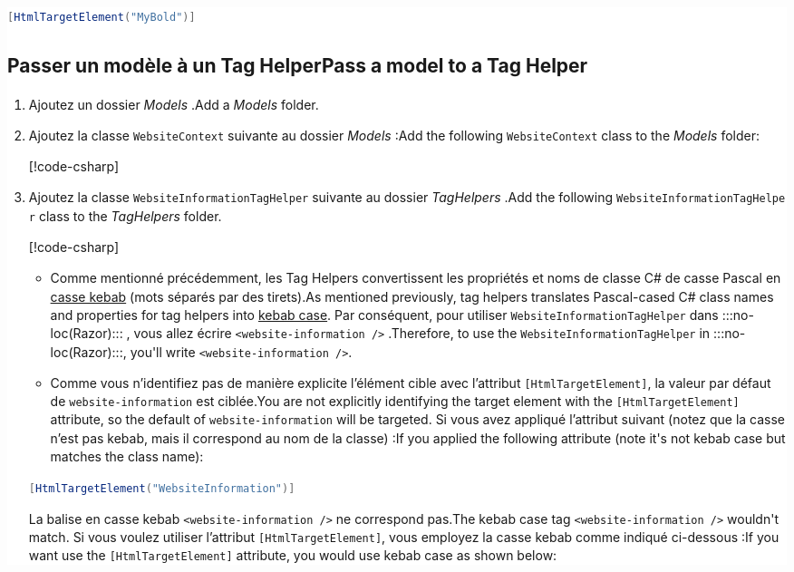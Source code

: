 ```csharp
[HtmlTargetElement("MyBold")]
```

## <a name="pass-a-model-to-a-tag-helper"></a><span data-ttu-id="4613f-192">Passer un modèle à un Tag Helper</span><span class="sxs-lookup"><span data-stu-id="4613f-192">Pass a model to a Tag Helper</span></span>

1. <span data-ttu-id="4613f-193">Ajoutez un dossier *Models* .</span><span class="sxs-lookup"><span data-stu-id="4613f-193">Add a *Models* folder.</span></span>

1. <span data-ttu-id="4613f-194">Ajoutez la classe `WebsiteContext` suivante au dossier *Models* :</span><span class="sxs-lookup"><span data-stu-id="4613f-194">Add the following `WebsiteContext` class to the *Models* folder:</span></span>

   [!code-csharp[](authoring/sample/AuthoringTagHelpers/src/AuthoringTagHelpers/Models/WebsiteContext.cs)]

1. <span data-ttu-id="4613f-195">Ajoutez la classe `WebsiteInformationTagHelper` suivante au dossier *TagHelpers* .</span><span class="sxs-lookup"><span data-stu-id="4613f-195">Add the following `WebsiteInformationTagHelper` class to the *TagHelpers* folder.</span></span>

   [!code-csharp[](authoring/sample/AuthoringTagHelpers/src/AuthoringTagHelpers/TagHelpers/WebsiteInformationTagHelper.cs)]

   * <span data-ttu-id="4613f-196">Comme mentionné précédemment, les Tag Helpers convertissent les propriétés et noms de classe C# de casse Pascal en [casse kebab](https://wiki.c2.com/?KebabCase) (mots séparés par des tirets).</span><span class="sxs-lookup"><span data-stu-id="4613f-196">As mentioned previously, tag helpers translates Pascal-cased C# class names and properties for tag helpers into [kebab case](https://wiki.c2.com/?KebabCase).</span></span> <span data-ttu-id="4613f-197">Par conséquent, pour utiliser `WebsiteInformationTagHelper` dans :::no-loc(Razor)::: , vous allez écrire `<website-information />` .</span><span class="sxs-lookup"><span data-stu-id="4613f-197">Therefore, to use the `WebsiteInformationTagHelper` in :::no-loc(Razor):::, you'll write `<website-information />`.</span></span>

   * <span data-ttu-id="4613f-198">Comme vous n’identifiez pas de manière explicite l’élément cible avec l’attribut `[HtmlTargetElement]`, la valeur par défaut de `website-information` est ciblée.</span><span class="sxs-lookup"><span data-stu-id="4613f-198">You are not explicitly identifying the target element with the `[HtmlTargetElement]` attribute, so the default of `website-information` will be targeted.</span></span> <span data-ttu-id="4613f-199">Si vous avez appliqué l’attribut suivant (notez que la casse n’est pas kebab, mais il correspond au nom de la classe) :</span><span class="sxs-lookup"><span data-stu-id="4613f-199">If you applied the following attribute (note it's not kebab case but matches the class name):</span></span>

   ```csharp
   [HtmlTargetElement("WebsiteInformation")]
   ```

   <span data-ttu-id="4613f-200">La balise en casse kebab `<website-information />` ne correspond pas.</span><span class="sxs-lookup"><span data-stu-id="4613f-200">The kebab case tag `<website-information />` wouldn't match.</span></span> <span data-ttu-id="4613f-201">Si vous voulez utiliser l’attribut `[HtmlTargetElement]`, vous employez la casse kebab comme indiqué ci-dessous :</span><span class="sxs-lookup"><span data-stu-id="4613f-201">If you want use the `[HtmlTargetElement]` attribute, you would use kebab case as shown below:</span></span>
